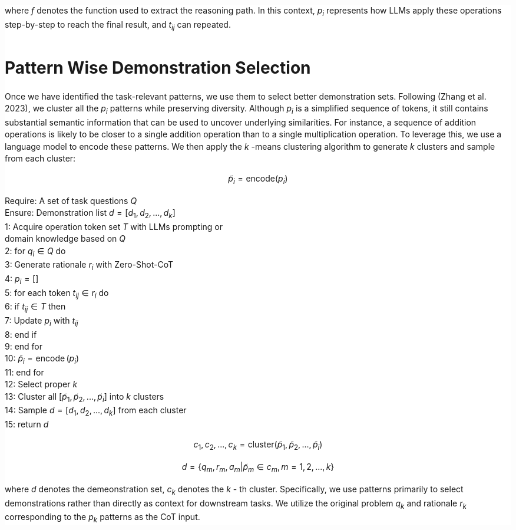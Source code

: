 where $f$ denotes the function used to extract the reasoning path. In this context, $p _ { i }$ represents how LLMs apply these operations step-by-step to reach the final result, and $t _ { i j }$ can repeated.

# Pattern Wise Demonstration Selection

Once we have identified the task-relevant patterns, we use them to select better demonstration sets. Following (Zhang et al. 2023), we cluster all the $p _ { i }$ patterns while preserving diversity. Although $p _ { i }$ is a simplified sequence of tokens, it still contains substantial semantic information that can be used to uncover underlying similarities. For instance, a sequence of addition operations is likely to be closer to a single addition operation than to a single multiplication operation. To leverage this, we use a language model to encode these patterns. We then apply the $k$ -means clustering algorithm to generate $k$ clusters and sample from each cluster:

$$
{ \widetilde { p } } _ { i } = { \mathrm { e n c o d e } } ( p _ { i } )
$$

Require: A set of task questions $Q$   
Ensure: Demonstration list $d = [ d _ { 1 } , d _ { 2 } , . . . , d _ { k } ]$   
1: Acquire operation token set $T$ with LLMs prompting or   
domain knowledge based on $Q$   
2: for $q _ { i } \in Q$ do   
3: Generate rationale $r _ { i }$ with Zero-Shot-CoT   
4: $p _ { i } = [ ]$   
5: for each token $t _ { i j } \in r _ { i }$ do   
6: if $t _ { i j } \in T$ then   
7: Update $p _ { i }$ with $t _ { i j }$   
8: end if   
9: end for   
10: ${ \widetilde { p } } _ { i } = \operatorname { e n c o d e } ( p _ { i } )$   
11: end for   
12: Select proper $k$   
13: Cluster all $[ \widetilde { p } _ { 1 } , \widetilde { p } _ { 2 } , . . . , \widetilde { p } _ { i } ]$ into $k$ clusters   
14: Sample $d = [ d _ { 1 } , d _ { 2 } , . . . , d _ { k } ]$ from each cluster   
15: return $d$

$$
c _ { 1 } , c _ { 2 } , . . . , c _ { k } = \mathrm { c l u s t e r } ( \widetilde { p } _ { 1 } , \widetilde { p } _ { 2 } , . . . , \widetilde { p } _ { i } )
$$

$$
d = \{ q _ { m } , r _ { m } , a _ { m } | \widetilde { p } _ { m } \in c _ { m } , m = 1 , 2 , . . . , k \}
$$

where $d$ denotes the demeonstration set, $c _ { k }$ denotes the $k$ - th cluster. Specifically, we use patterns primarily to select demonstrations rather than directly as context for downstream tasks. We utilize the original problem $q _ { k }$ and rationale $r _ { k }$ corresponding to the $p _ { k }$ patterns as the CoT input.
